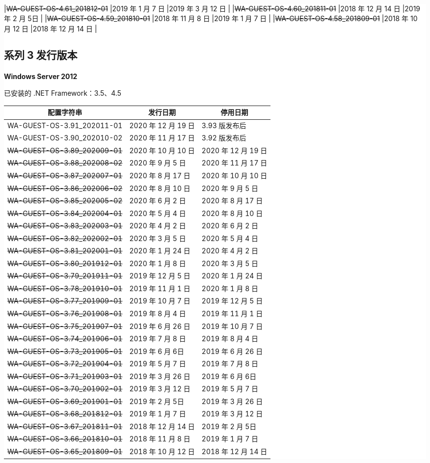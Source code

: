 |~~WA-GUEST-OS-4.61_201812-01~~ |2019 年 1 月 7 日 |2019 年 3 月 12 日 |
|~~WA-GUEST-OS-4.60_201811-01~~ |2018 年 12 月 14 日 |2019 年 2 月 5日 |
|~~WA-GUEST-OS-4.59_201810-01~~ |2018 年 11 月 8 日 |2019 年 1 月 7 日 |
|~~WA-GUEST-OS-4.58_201809-01~~ |2018 年 10 月 12 日 |2018 年 12 月 14 日 |

## <a name="family-3-releases"></a>系列 3 发行版本
**Windows Server 2012**

已安装的 .NET Framework：3.5、4.5

| 配置字符串 | 发行日期 | 停用日期 |
| --- | --- | --- |
|  WA-GUEST-OS-3.91_202011-01  |  2020 年 12 月 19 日  |  3\.93 版发布后  |  
|  WA-GUEST-OS-3.90_202010-02  |  2020 年 11 月 17 日  |  3\.92 版发布后  |  
|~~WA-GUEST-OS-3.89_202009-01~~|  2020 年 10 月 10 日  |  2020 年 12 月 19 日  |  
|~~WA-GUEST-OS-3.88_202008-02~~|  2020 年 9 月 5 日  |  2020 年 11 月 17 日  |  
|~~WA-GUEST-OS-3.87_202007-01~~|  2020 年 8 月 17 日  |  2020 年 10 月 10 日  |  
|~~WA-GUEST-OS-3.86_202006-02~~|  2020 年 8 月 10 日  |  2020 年 9 月 5 日  |  
|~~WA-GUEST-OS-3.85_202005-02~~|  2020 年 6 月 2 日  |  2020 年 8 月 17 日  |  
|~~WA-GUEST-OS-3.84_202004-01~~|  2020 年 5 月 4 日  |  2020 年 8 月 10 日  |  
|~~WA-GUEST-OS-3.83_202003-01~~|  2020 年 4 月 2 日  |  2020 年 6 月 2 日  |  
|~~WA-GUEST-OS-3.82_202002-01~~|  2020 年 3 月 5 日  |  2020 年 5 月 4 日  |  
|~~WA-GUEST-OS-3.81_202001-01~~|  2020 年 1 月 24 日  |  2020 年 4 月 2 日  |  
|~~WA-GUEST-OS-3.80_201912-01~~| 2020 年 1 月 8 日 | 2020 年 3 月 5 日 |  
|~~WA-GUEST-OS-3.79_201911-01~~| 2019 年 12 月 5 日 | 2020 年 1 月 24 日 |  
|~~WA-GUEST-OS-3.78_201910-01~~| 2019 年 11 月 1 日 | 2020 年 1 月 8 日 |  
|~~WA-GUEST-OS-3.77_201909-01~~| 2019 年 10 月 7 日 | 2019 年 12 月 5 日 |  
|~~WA-GUEST-OS-3.76_201908-01~~|  2019 年 8 月 4 日  |  2019 年 11 月 1 日  |  
|~~WA-GUEST-OS-3.75_201907-01~~| 2019 年 6 月 26 日 | 2019 年 10 月 7 日 |
|~~WA-GUEST-OS-3.74_201906-01~~| 2019 年 7 月 8 日 |2019 年 8 月 4 日 |
|~~WA-GUEST-OS-3.73_201905-01~~ |2019 年 6 月 6日 |2019 年 6 月 26 日 |
|~~WA-GUEST-OS-3.72_201904-01~~ |2019 年 5 月 7 日 |2019 年 7 月 8 日 |
|~~WA-GUEST-OS-3.71_201903-01~~ |2019 年 3 月 26 日 |2019 年 6 月 6日 |
|~~WA-GUEST-OS-3.70_201902-01~~ |2019 年 3 月 12 日 |2019 年 5 月 7 日 |
|~~WA-GUEST-OS-3.69_201901-01~~ |2019 年 2 月 5日 |2019 年 3 月 26 日 |
|~~WA-GUEST-OS-3.68_201812-01~~ |2019 年 1 月 7 日 |2019 年 3 月 12 日 |
|~~WA-GUEST-OS-3.67_201811-01~~ |2018 年 12 月 14 日 |2019 年 2 月 5日 |
|~~WA-GUEST-OS-3.66_201810-01~~ |2018 年 11 月 8 日 |2019 年 1 月 7 日 |
|~~WA-GUEST-OS-3.65_201809-01~~ |2018 年 10 月 12 日 |2018 年 12 月 14 日 |

